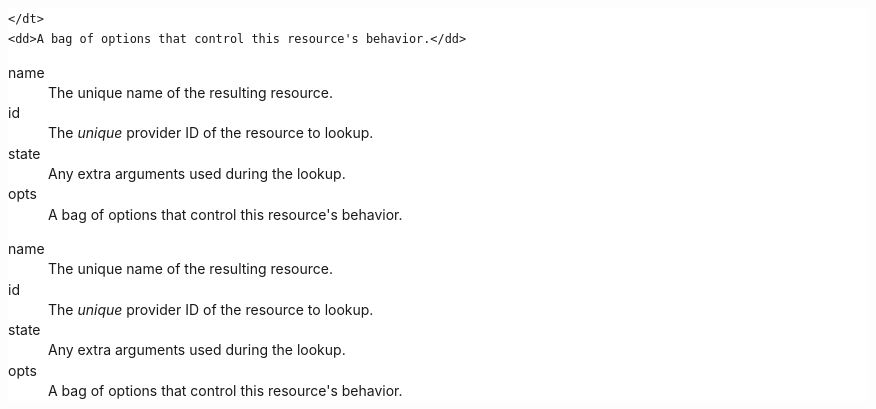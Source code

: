     </dt>
    <dd>A bag of options that control this resource's behavior.</dd>
</dl>

</pulumi-choosable>
</div>

<div>
<pulumi-choosable type="language" values="csharp">

<dl class="resources-properties">
    <dt class="property-required" title="Required">
        <span>name</span>
        <span class="property-indicator"></span>
    </dt>
    <dd>The unique name of the resulting resource.</dd>
    <dt class="property-required" title="Required">
        <span>id</span>
        <span class="property-indicator"></span>
    </dt>
    <dd>The <em>unique</em> provider ID of the resource to lookup.</dd>
    <dt class="property-optional" title="Optional">
        <span>state</span>
        <span class="property-indicator"></span>
    </dt>
    <dd>Any extra arguments used during the lookup.</dd>
    <dt class="property-optional" title="Optional">
        <span>opts</span>
        <span class="property-indicator"></span>
    </dt>
    <dd>A bag of options that control this resource's behavior.</dd>
</dl>

</pulumi-choosable>
</div>

<div>
<pulumi-choosable type="language" values="java">

<dl class="resources-properties">
    <dt class="property-required" title="Required">
        <span>name</span>
        <span class="property-indicator"></span>
    </dt>
    <dd>The unique name of the resulting resource.</dd>
    <dt class="property-required" title="Required">
        <span>id</span>
        <span class="property-indicator"></span>
    </dt>
    <dd>The <em>unique</em> provider ID of the resource to lookup.</dd>
    <dt class="property-optional" title="Optional">
        <span>state</span>
        <span class="property-indicator"></span>
    </dt>
    <dd>Any extra arguments used during the lookup.</dd>
    <dt class="property-optional" title="Optional">
        <span>opts</span>
        <span class="property-indicator"></span>
    </dt>
    <dd>A bag of options that control this resource's behavior.</dd>
</dl>
